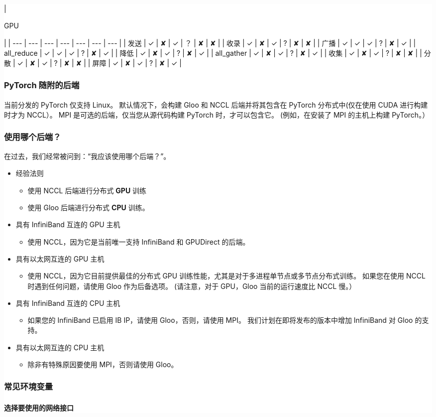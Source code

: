  | 

GPU

 |
| --- | --- | --- | --- | --- | --- | --- |
| 发送 | ✓ | ✘ | ✓ | ？ | ✘ | ✘ |
| 收录 | ✓ | ✘ | ✓ | ? | ✘ | ✘ |
| 广播 | ✓ | ✓ | ✓ | ? | ✘ | ✓ |
| all_reduce | ✓ | ✓ | ✓ | ? | ✘ | ✓ |
| 降低 | ✓ | ✘ | ✓ | ? | ✘ | ✓ |
| all_gather | ✓ | ✘ | ✓ | ? | ✘ | ✓ |
| 收集 | ✓ | ✘ | ✓ | ? | ✘ | ✘ |
| 分散 | ✓ | ✘ | ✓ | ? | ✘ | ✘ |
| 屏障 | ✓ | ✘ | ✓ | ? | ✘ | ✓ |

### PyTorch 随附的后端

当前分发的 PyTorch 仅支持 Linux。 默认情况下，会构建 Gloo 和 NCCL 后端并将其包含在 PyTorch 分布式中(仅在使用 CUDA 进行构建时才为 NCCL）。 MPI 是可选的后端，仅当您从源代码构建 PyTorch 时，才可以包含它。 (例如，在安装了 MPI 的主机上构建 PyTorch。）

### 使用哪个后端？

在过去，我们经常被问到：“我应该使用哪个后端？”。

*   经验法则

    *   使用 NCCL 后端进行分布式 **GPU** 训练

    *   使用 Gloo 后端进行分布式 **CPU** 训练。

*   具有 InfiniBand 互连的 GPU 主机

    *   使用 NCCL，因为它是当前唯一支持 InfiniBand 和 GPUDirect 的后端。

*   具有以太网互连的 GPU 主机

    *   使用 NCCL，因为它目前提供最佳的分布式 GPU 训练性能，尤其是对于多进程单节点或多节点分布式训练。 如果您在使用 NCCL 时遇到任何问题，请使用 Gloo 作为后备选项。 (请注意，对于 GPU，Gloo 当前的运行速度比 NCCL 慢。）

*   具有 InfiniBand 互连的 CPU 主机

    *   如果您的 InfiniBand 已启用 IB IP，请使用 Gloo，否则，请使用 MPI。 我们计划在即将发布的版本中增加 InfiniBand 对 Gloo 的支持。

*   具有以太网互连的 CPU 主机

    *   除非有特殊原因要使用 MPI，否则请使用 Gloo。

### 常见环境变量

#### 选择要使用的网络接口
